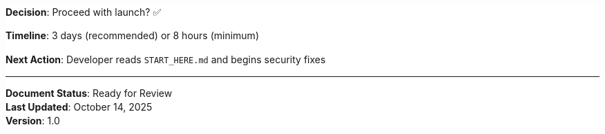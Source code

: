 
**Decision**: Proceed with launch? ✅

**Timeline**: 3 days (recommended) or 8 hours (minimum)

**Next Action**: Developer reads `START_HERE.md` and begins security fixes

---

**Document Status**: Ready for Review  
**Last Updated**: October 14, 2025  
**Version**: 1.0

